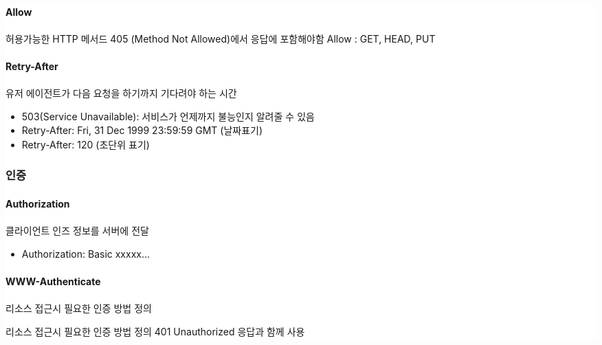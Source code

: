 #### Allow
허용가능한 HTTP 메서드
405 (Method Not Allowed)에서 응답에 포함해야함
Allow : GET, HEAD, PUT

#### Retry-After
유저 에이전트가 다음 요청을 하기까지 기다려야 하는 시간
- 503(Service Unavailable): 서비스가 언제까지 불능인지 알려줄 수 있음
- Retry-After: Fri, 31 Dec 1999 23:59:59 GMT (날짜표기)
- Retry-After: 120 (초단위 표기)

### 인증
#### Authorization 
클라이언트 인즈 정보를 서버에 전달

- Authorization: Basic xxxxx...

#### WWW-Authenticate
리소스 접근시 필요한 인증 방법 정의

리소스 접근시 필요한 인증 방법 정의
401 Unauthorized 응답과 함께 사용